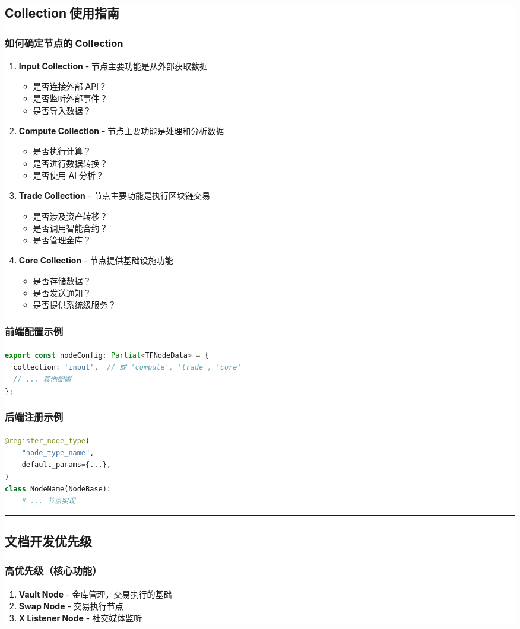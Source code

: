 
## Collection 使用指南

### 如何确定节点的 Collection

1. **Input Collection** - 节点主要功能是从外部获取数据
   - 是否连接外部 API？
   - 是否监听外部事件？
   - 是否导入数据？

2. **Compute Collection** - 节点主要功能是处理和分析数据
   - 是否执行计算？
   - 是否进行数据转换？
   - 是否使用 AI 分析？

3. **Trade Collection** - 节点主要功能是执行区块链交易
   - 是否涉及资产转移？
   - 是否调用智能合约？
   - 是否管理金库？

4. **Core Collection** - 节点提供基础设施功能
   - 是否存储数据？
   - 是否发送通知？
   - 是否提供系统级服务？

### 前端配置示例

```typescript
export const nodeConfig: Partial<TFNodeData> = {
  collection: 'input',  // 或 'compute', 'trade', 'core'
  // ... 其他配置
};
```

### 后端注册示例

```python
@register_node_type(
    "node_type_name",
    default_params={...},
)
class NodeName(NodeBase):
    # ... 节点实现
```

---

## 文档开发优先级

### 高优先级（核心功能）

1. **Vault Node** - 金库管理，交易执行的基础
2. **Swap Node** - 交易执行节点
3. **X Listener Node** - 社交媒体监听

